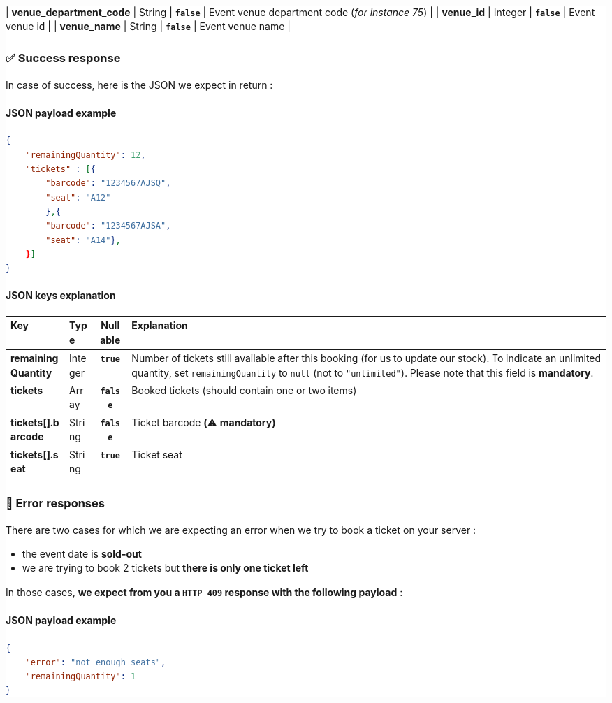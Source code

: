 | **venue_department_code** | String | **`false`** | Event venue department code (*for instance 75*) |
| **venue_id** | Integer | **`false`** | Event venue id |
| **venue_name** | String | **`false`** | Event venue name |



### ✅ Success response

In case of success, here is the JSON we expect in return :

#### JSON payload example

```json
{
	"remainingQuantity": 12,
	"tickets" : [{
		"barcode": "1234567AJSQ",
		"seat": "A12"
		},{
		"barcode": "1234567AJSA",
		"seat": "A14"},
	}]
}
```

#### JSON keys explanation

| Key              | Type | Nullable | Explanation |
| :---------------- | :------ | :----: | :-------- |
| **remainingQuantity** | Integer | **`true`** | Number of tickets still available after this booking (for us to update our stock). To indicate an unlimited quantity, set `remainingQuantity` to `null` (not to `"unlimited"`). Please note that this field is **mandatory**. |
| **tickets** | Array | **`false`** | Booked tickets (should contain one or two items) |
| **tickets[].barcode** | String | **`false`** | Ticket barcode **(⚠️ mandatory)** |
| **tickets[].seat** | String | **`true`** | Ticket seat |

### 🚫 Error responses

There are two cases for which we are expecting an error when we try to book a ticket on your server :

- the event date is **sold-out**
- we are trying to book 2 tickets but **there is only one ticket left** 

In those cases, **we expect from you a `HTTP 409` response with the following payload** :

#### JSON payload example

```json
{
    "error": "not_enough_seats",
    "remainingQuantity": 1
}
```
